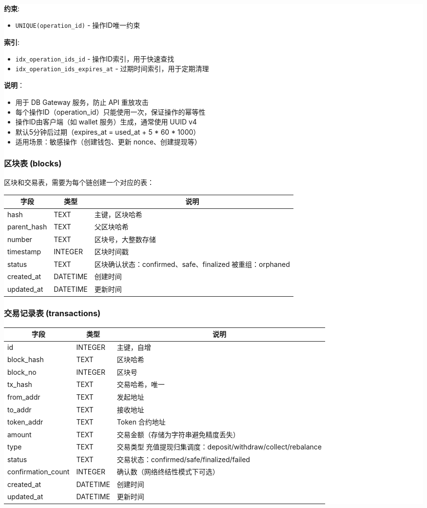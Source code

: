 **约束**:
- `UNIQUE(operation_id)` - 操作ID唯一约束

**索引**:
- `idx_operation_ids_id` - 操作ID索引，用于快速查找
- `idx_operation_ids_expires_at` - 过期时间索引，用于定期清理

**说明**：
- 用于 DB Gateway 服务，防止 API 重放攻击
- 每个操作ID（operation_id）只能使用一次，保证操作的幂等性
- 操作ID由客户端（如 wallet 服务）生成，通常使用 UUID v4
- 默认5分钟后过期（expires_at = used_at + 5 * 60 * 1000）
- 适用场景：敏感操作（创建钱包、更新 nonce、创建提现等）


### 区块表 (blocks)
区块和交易表，需要为每个链创建一个对应的表：


| 字段 | 类型 | 说明 |
|------|------|------|
| hash | TEXT | 主键，区块哈希 |
| parent_hash | TEXT | 父区块哈希 |
| number | TEXT | 区块号，大整数存储 |
| timestamp | INTEGER | 区块时间戳 |
| status | TEXT | 区块确认状态：confirmed、safe、finalized 被重组：orphaned|
| created_at | DATETIME | 创建时间 |
| updated_at | DATETIME | 更新时间 |


### 交易记录表 (transactions)
| 字段 | 类型 | 说明 |
|------|------|------|
| id | INTEGER | 主键，自增 |
| block_hash | TEXT | 区块哈希 |
| block_no | INTEGER | 区块号 |
| tx_hash | TEXT | 交易哈希，唯一 |
| from_addr | TEXT |  发起地址 |
| to_addr | TEXT |  接收地址 |
| token_addr | TEXT |  Token 合约地址 |
| amount | TEXT | 交易金额（存储为字符串避免精度丢失） |
| type | TEXT | 交易类型 充值提现归集调度：deposit/withdraw/collect/rebalance |
| status | TEXT | 交易状态：confirmed/safe/finalized/failed |
| confirmation_count | INTEGER | 确认数（网络终结性模式下可选） |
| created_at | DATETIME | 创建时间 |
| updated_at | DATETIME | 更新时间 |
